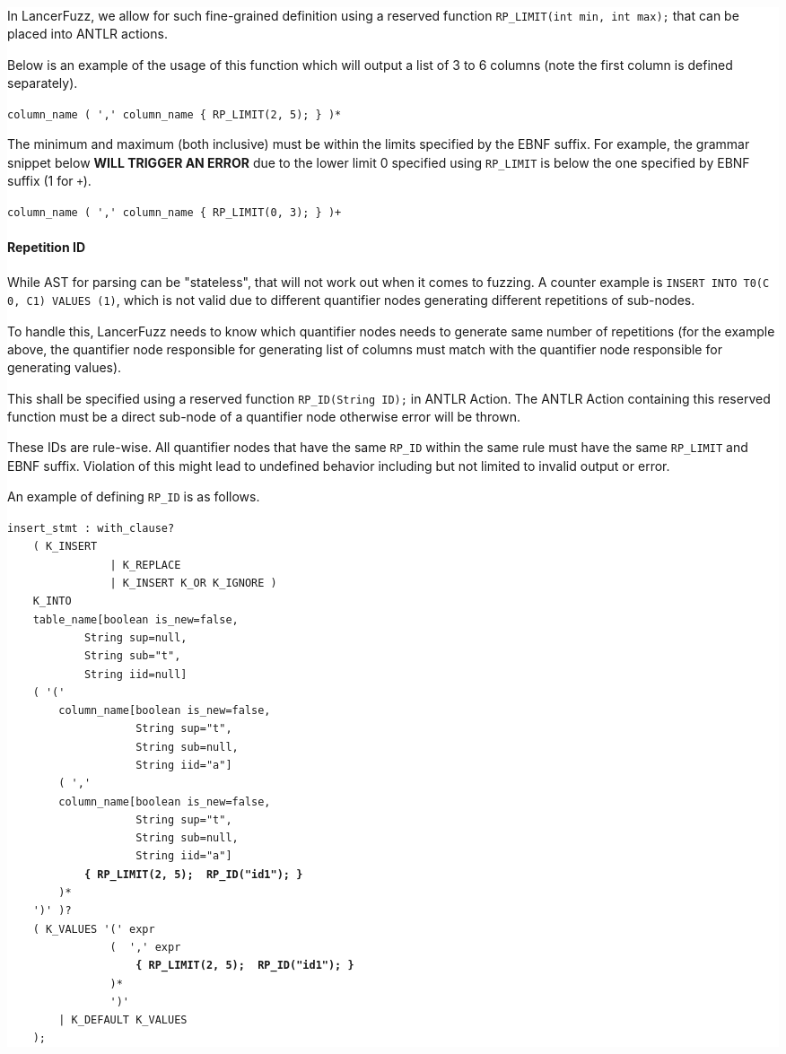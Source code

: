 In LancerFuzz, we allow for such fine-grained definition using a reserved function `RP_LIMIT(int min, int max);` that can be placed into ANTLR actions.

Below is an example of the usage of this function which will output a list of 3 to 6 columns (note the first column is defined separately).

<pre><code>column_name ( ',' column_name { RP_LIMIT(2, 5); } )*
</code></pre>

The minimum and maximum (both inclusive) must be within the limits specified by the EBNF suffix. 
For example, the grammar snippet below __WILL TRIGGER AN ERROR__ due to the lower limit 0 specified using `RP_LIMIT` is below the one specified by EBNF suffix (1 for `+`).

<pre><code>column_name ( ',' column_name { RP_LIMIT(0, 3); } )+
</code></pre>

#### Repetition ID

While AST for parsing can be "stateless", that will not work out when it comes to fuzzing.
A counter example is `INSERT INTO T0(C0, C1) VALUES (1)`, which is not valid due to different quantifier nodes generating different repetitions of sub-nodes.

To handle this, LancerFuzz needs to know which quantifier nodes needs to generate same number of repetitions (for the example above, the quantifier node responsible for generating list of columns must match with the quantifier node responsible for generating values).

This shall be specified using a reserved function `RP_ID(String ID);` in ANTLR Action. The ANTLR Action containing this reserved function must be a direct sub-node of a quantifier node otherwise error will be thrown. 

These IDs are rule-wise. All quantifier nodes that have the same `RP_ID` within the same rule must have the same `RP_LIMIT` and EBNF suffix. Violation of this might lead to undefined behavior including but not limited to invalid output or error.

An example of defining `RP_ID` is as follows.

<pre><code>insert_stmt : with_clause?  
    ( K_INSERT 
                | K_REPLACE
                | K_INSERT K_OR K_IGNORE ) 
    K_INTO
    table_name[boolean is_new=false, 
            String sup=null, 
            String sub="t",
            String iid=null]
    ( '(' 
        column_name[boolean is_new=false, 
                    String sup="t", 
                    String sub=null,
                    String iid="a"] 
        ( ',' 
        column_name[boolean is_new=false, 
                    String sup="t", 
                    String sub=null,
                    String iid="a"]
            <strong>{ RP_LIMIT(2, 5);  RP_ID("id1"); }</strong> 
        )* 
    ')' )?
    ( K_VALUES '(' expr 
                (  ',' expr  
                    <strong>{ RP_LIMIT(2, 5);  RP_ID("id1"); } </strong>
                )* 
                ')' 
        | K_DEFAULT K_VALUES 
    );
</code></pre>
